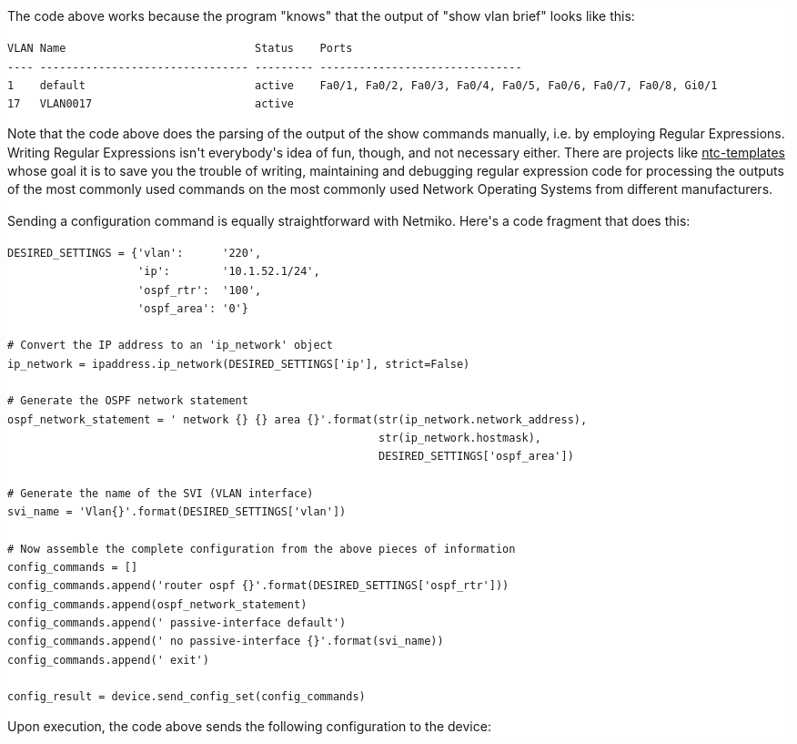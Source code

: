 The code above works because the program "knows" that the output of "show vlan brief" looks like this:

    VLAN Name                             Status    Ports
    ---- -------------------------------- --------- -------------------------------
    1    default                          active    Fa0/1, Fa0/2, Fa0/3, Fa0/4, Fa0/5, Fa0/6, Fa0/7, Fa0/8, Gi0/1
    17   VLAN0017                         active


Note that the code above does the parsing of the output of the show commands manually, i.e. by employing Regular Expressions. Writing Regular Expressions isn't everybody's idea of fun, though, and not necessary either. There are projects like [ntc-templates](https://github.com/networktocode/ntc-templates) whose goal it is to save you the trouble of writing, maintaining and debugging regular expression code for processing the outputs of the most commonly used commands on the most commonly used Network Operating Systems from different manufacturers.


Sending a configuration command is equally straightforward with Netmiko. Here's a code fragment that does this:

    DESIRED_SETTINGS = {'vlan':      '220',
                        'ip':        '10.1.52.1/24',
                        'ospf_rtr':  '100',
                        'ospf_area': '0'}
			
	# Convert the IP address to an 'ip_network' object
    ip_network = ipaddress.ip_network(DESIRED_SETTINGS['ip'], strict=False)
	
	# Generate the OSPF network statement
    ospf_network_statement = ' network {} {} area {}'.format(str(ip_network.network_address),
                                                             str(ip_network.hostmask),
                                                             DESIRED_SETTINGS['ospf_area'])
															 
    # Generate the name of the SVI (VLAN interface)
    svi_name = 'Vlan{}'.format(DESIRED_SETTINGS['vlan'])

    # Now assemble the complete configuration from the above pieces of information
    config_commands = []
    config_commands.append('router ospf {}'.format(DESIRED_SETTINGS['ospf_rtr']))
    config_commands.append(ospf_network_statement)
    config_commands.append(' passive-interface default')
    config_commands.append(' no passive-interface {}'.format(svi_name))
    config_commands.append(' exit')
    
    config_result = device.send_config_set(config_commands)

Upon execution, the code above sends the following configuration to the device:
